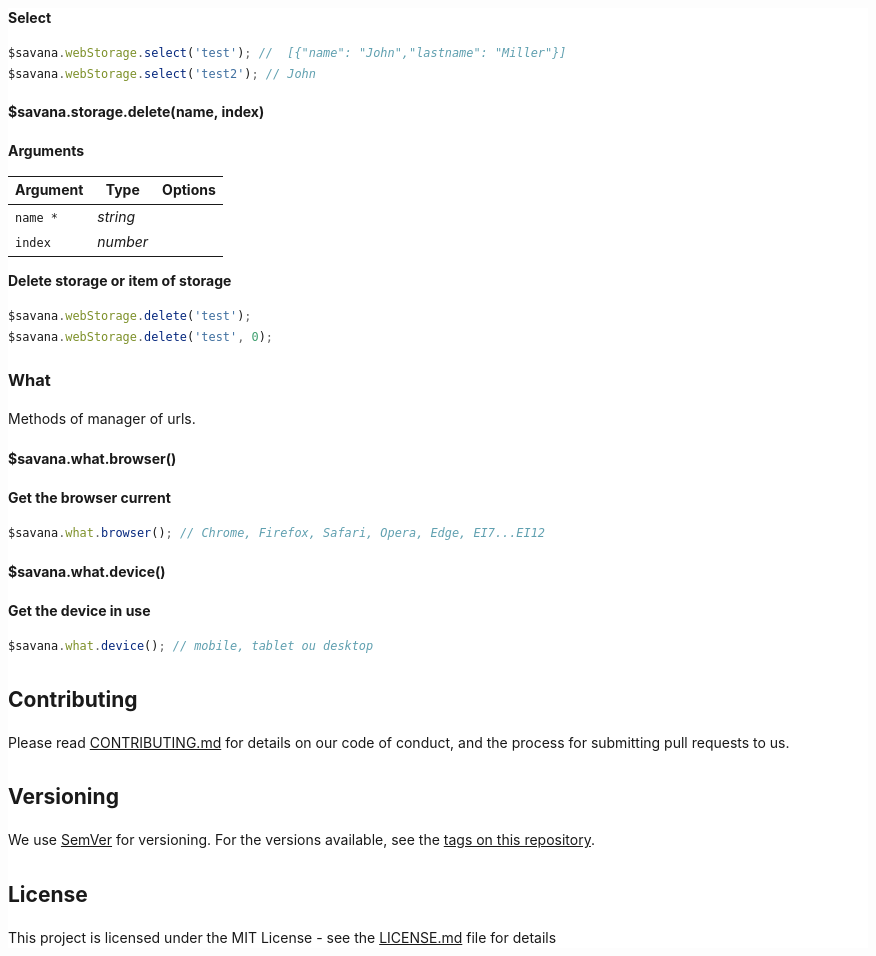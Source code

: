 **Select**

```js
$savana.webStorage.select('test'); //  [{"name": "John","lastname": "Miller"}]
$savana.webStorage.select('test2'); // John
```

#### $savana.storage.delete(name, index)

**Arguments**

| Argument | Type    | Options           |
|----------|---------|-------------------|
|`name *`   |*string* | |
|`index`   |*number* | |

**Delete storage or item of storage**

```js
$savana.webStorage.delete('test');
$savana.webStorage.delete('test', 0);
```

### What

Methods of manager of urls.

#### $savana.what.browser()

**Get the browser current**

```js
$savana.what.browser(); // Chrome, Firefox, Safari, Opera, Edge, EI7...EI12
```

#### $savana.what.device()

**Get the device in use**

```js
$savana.what.device(); // mobile, tablet ou desktop
```

## Contributing

Please read [CONTRIBUTING.md](https://gist.github.com/PurpleBooth/b24679402957c63ec426) for details on our code of conduct, and the process for submitting pull requests to us.

## Versioning

We use [SemVer](http://semver.org/) for versioning. For the versions available, see the [tags on this repository](https://github.com/your/project/tags).

## License

This project is licensed under the MIT License - see the [LICENSE.md](LICENSE.md) file for details
